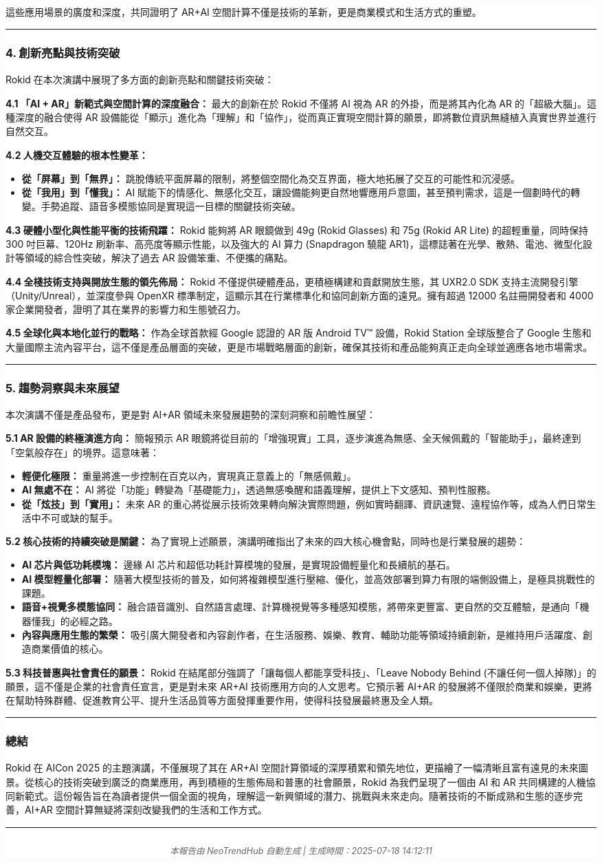 這些應用場景的廣度和深度，共同證明了 AR+AI 空間計算不僅是技術的革新，更是商業模式和生活方式的重塑。

---

### 4. 創新亮點與技術突破

Rokid 在本次演講中展現了多方面的創新亮點和關鍵技術突破：

**4.1 「AI + AR」新範式與空間計算的深度融合：**
最大的創新在於 Rokid 不僅將 AI 視為 AR 的外掛，而是將其內化為 AR 的「超級大腦」。這種深度的融合使得 AR 設備能從「顯示」進化為「理解」和「協作」，從而真正實現空間計算的願景，即將數位資訊無縫植入真實世界並進行自然交互。

**4.2 人機交互體驗的根本性變革：**
*   **從「屏幕」到「無界」：** 跳脫傳統平面屏幕的限制，將整個空間化為交互界面，極大地拓展了交互的可能性和沉浸感。
*   **從「我用」到「懂我」：** AI 賦能下的情感化、無感化交互，讓設備能夠更自然地響應用戶意圖，甚至預判需求，這是一個劃時代的轉變。手勢追蹤、語音多模態協同是實現這一目標的關鍵技術突破。

**4.3 硬體小型化與性能平衡的技術飛躍：**
Rokid 能夠將 AR 眼鏡做到 49g (Rokid Glasses) 和 75g (Rokid AR Lite) 的超輕重量，同時保持 300 吋巨幕、120Hz 刷新率、高亮度等顯示性能，以及強大的 AI 算力 (Snapdragon 驍龍 AR1)，這標誌著在光學、散熱、電池、微型化設計等領域的綜合性突破，解決了過去 AR 設備笨重、不便攜的痛點。

**4.4 全棧技術支持與開放生態的領先佈局：**
Rokid 不僅提供硬體產品，更積極構建和貢獻開放生態，其 UXR2.0 SDK 支持主流開發引擎（Unity/Unreal），並深度參與 OpenXR 標準制定，這顯示其在行業標準化和協同創新方面的遠見。擁有超過 12000 名註冊開發者和 4000 家企業開發者，證明了其在業界的影響力和生態號召力。

**4.5 全球化與本地化並行的戰略：**
作為全球首款經 Google 認證的 AR 版 Android TV™ 設備，Rokid Station 全球版整合了 Google 生態和大量國際主流內容平台，這不僅是產品層面的突破，更是市場戰略層面的創新，確保其技術和產品能夠真正走向全球並適應各地市場需求。

---

### 5. 趨勢洞察與未來展望

本次演講不僅是產品發布，更是對 AI+AR 領域未來發展趨勢的深刻洞察和前瞻性展望：

**5.1 AR 設備的終極演進方向：**
簡報預示 AR 眼鏡將從目前的「增強現實」工具，逐步演進為無感、全天候佩戴的「智能助手」，最終達到「空氣般存在」的境界。這意味著：
*   **輕便化極限：** 重量將進一步控制在百克以內，實現真正意義上的「無感佩戴」。
*   **AI 無處不在：** AI 將從「功能」轉變為「基礎能力」，透過無感喚醒和語義理解，提供上下文感知、預判性服務。
*   **從「炫技」到「實用」：** 未來 AR 的重心將從展示技術效果轉向解決實際問題，例如實時翻譯、資訊速覽、遠程協作等，成為人們日常生活中不可或缺的幫手。

**5.2 核心技術的持續突破是關鍵：**
為了實現上述願景，演講明確指出了未來的四大核心機會點，同時也是行業發展的趨勢：
*   **AI 芯片與低功耗模塊：** 邊緣 AI 芯片和超低功耗計算模塊的發展，是實現設備輕量化和長續航的基石。
*   **AI 模型輕量化部署：** 隨著大模型技術的普及，如何將複雜模型進行壓縮、優化，並高效部署到算力有限的端側設備上，是極具挑戰性的課題。
*   **語音+視覺多模態協同：** 融合語音識別、自然語言處理、計算機視覺等多種感知模態，將帶來更豐富、更自然的交互體驗，是通向「機器懂我」的必經之路。
*   **內容與應用生態的繁榮：** 吸引廣大開發者和內容創作者，在生活服務、娛樂、教育、輔助功能等領域持續創新，是維持用戶活躍度、創造商業價值的核心。

**5.3 科技普惠與社會責任的願景：**
Rokid 在結尾部分強調了「讓每個人都能享受科技」、「Leave Nobody Behind (不讓任何一個人掉隊)」的願景，這不僅是企業的社會責任宣言，更是對未來 AR+AI 技術應用方向的人文思考。它預示著 AI+AR 的發展將不僅限於商業和娛樂，更將在幫助特殊群體、促進教育公平、提升生活品質等方面發揮重要作用，使得科技發展最終惠及全人類。

---

### 總結

Rokid 在 AICon 2025 的主題演講，不僅展現了其在 AR+AI 空間計算領域的深厚積累和領先地位，更描繪了一幅清晰且富有遠見的未來圖景。從核心的技術突破到廣泛的商業應用，再到積極的生態佈局和普惠的社會願景，Rokid 為我們呈現了一個由 AI 和 AR 共同構建的人機協同新範式。這份報告旨在為讀者提供一個全面的視角，理解這一新興領域的潛力、挑戰與未來走向。隨著技術的不斷成熟和生態的逐步完善，AI+AR 空間計算無疑將深刻改變我們的生活和工作方式。

---

<div style="text-align: center; color: #666; font-size: 0.9em; margin-top: 2em;">
<em>本報告由 NeoTrendHub 自動生成 | 生成時間：2025-07-18 14:12:11</em>
</div>
